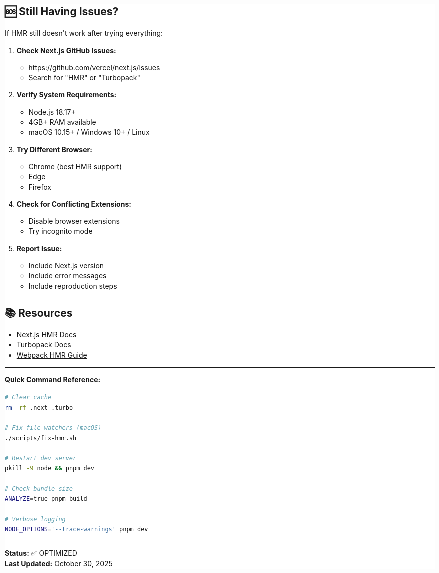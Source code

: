 ## 🆘 Still Having Issues?

If HMR still doesn't work after trying everything:

1. **Check Next.js GitHub Issues:**
   - https://github.com/vercel/next.js/issues
   - Search for "HMR" or "Turbopack"

2. **Verify System Requirements:**
   - Node.js 18.17+
   - 4GB+ RAM available
   - macOS 10.15+ / Windows 10+ / Linux

3. **Try Different Browser:**
   - Chrome (best HMR support)
   - Edge
   - Firefox

4. **Check for Conflicting Extensions:**
   - Disable browser extensions
   - Try incognito mode

5. **Report Issue:**
   - Include Next.js version
   - Include error messages
   - Include reproduction steps

## 📚 Resources

- [Next.js HMR Docs](https://nextjs.org/docs/architecture/fast-refresh)
- [Turbopack Docs](https://turbo.build/pack/docs)
- [Webpack HMR Guide](https://webpack.js.org/concepts/hot-module-replacement/)

---

**Quick Command Reference:**

```bash
# Clear cache
rm -rf .next .turbo

# Fix file watchers (macOS)
./scripts/fix-hmr.sh

# Restart dev server
pkill -9 node && pnpm dev

# Check bundle size
ANALYZE=true pnpm build

# Verbose logging
NODE_OPTIONS='--trace-warnings' pnpm dev
```

---

**Status:** ✅ OPTIMIZED  
**Last Updated:** October 30, 2025
